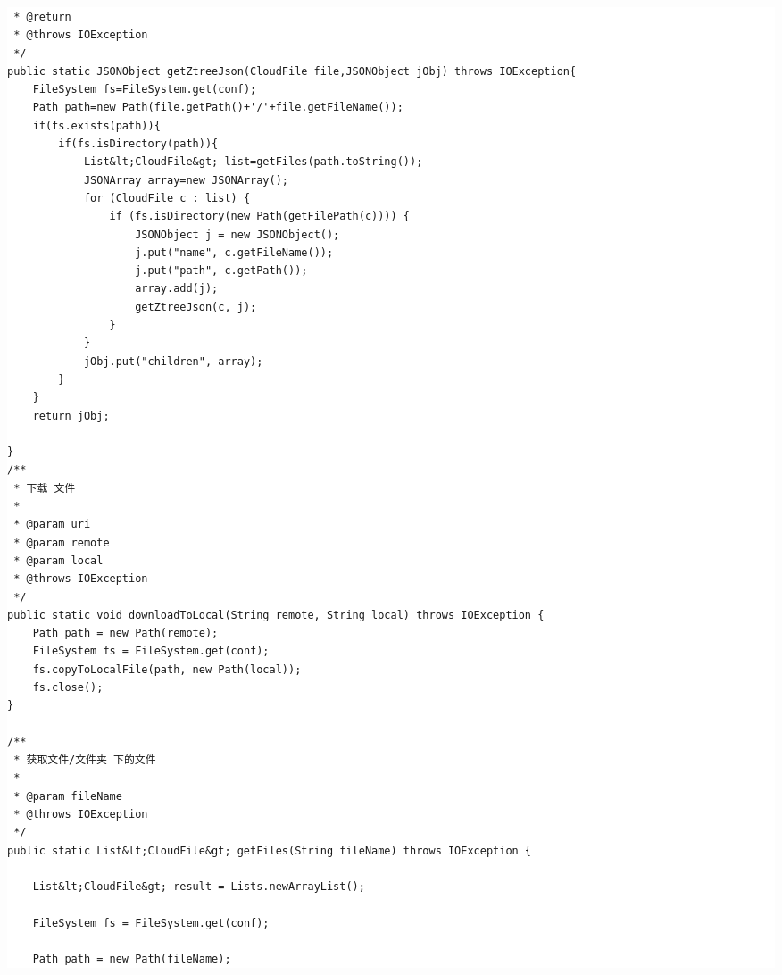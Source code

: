 	 * @return
	 * @throws IOException
	 */
	public static JSONObject getZtreeJson(CloudFile file,JSONObject jObj) throws IOException{
		FileSystem fs=FileSystem.get(conf);
		Path path=new Path(file.getPath()+'/'+file.getFileName());
		if(fs.exists(path)){
			if(fs.isDirectory(path)){
				List&lt;CloudFile&gt; list=getFiles(path.toString());
				JSONArray array=new JSONArray();
				for (CloudFile c : list) {
					if (fs.isDirectory(new Path(getFilePath(c)))) {
						JSONObject j = new JSONObject();
						j.put("name", c.getFileName());
						j.put("path", c.getPath());
						array.add(j);
						getZtreeJson(c, j);
					}
				}
				jObj.put("children", array);
			}
		}
		return jObj;
		
	}
	/**
	 * 下载 文件
	 * 
	 * @param uri
	 * @param remote
	 * @param local
	 * @throws IOException
	 */
	public static void downloadToLocal(String remote, String local) throws IOException {
		Path path = new Path(remote);
		FileSystem fs = FileSystem.get(conf);
		fs.copyToLocalFile(path, new Path(local));
		fs.close();
	}

	/**
	 * 获取文件/文件夹 下的文件
	 * 
	 * @param fileName
	 * @throws IOException
	 */
	public static List&lt;CloudFile&gt; getFiles(String fileName) throws IOException {

		List&lt;CloudFile&gt; result = Lists.newArrayList();

		FileSystem fs = FileSystem.get(conf);

		Path path = new Path(fileName);
	